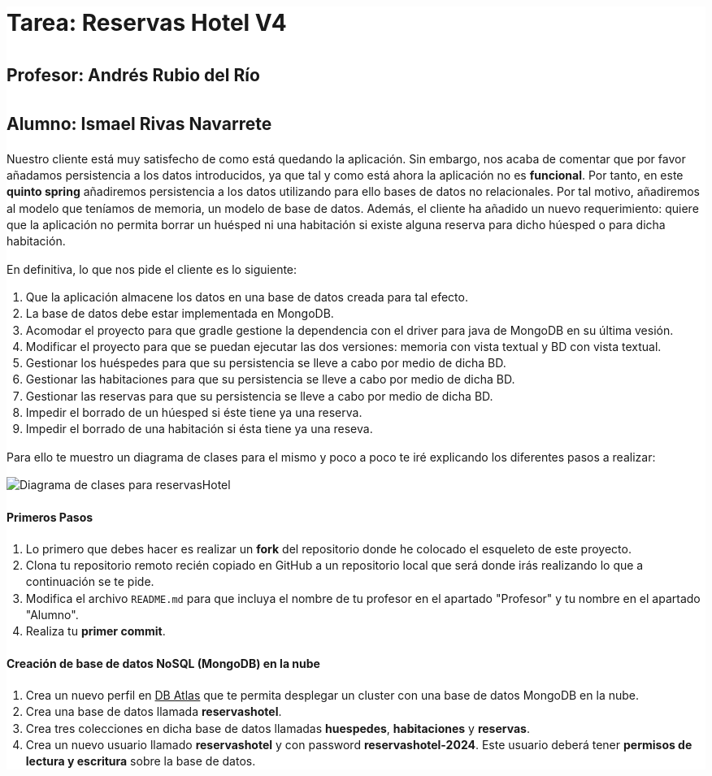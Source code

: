 # Tarea: Reservas Hotel V4
## Profesor: Andrés Rubio del Río
## Alumno: Ismael Rivas Navarrete

Nuestro cliente está muy satisfecho de como está quedando la aplicación. Sin embargo, nos acaba de comentar que por favor 
añadamos persistencia a los datos introducidos, ya que tal y como está ahora la aplicación no es **funcional**. Por tanto, en 
este **quinto spring** añadiremos persistencia a los datos utilizando para ello bases de datos no relacionales. Por tal motivo, 
añadiremos al modelo que teníamos de memoria, un modelo de base de datos. Además, el cliente ha añadido un nuevo requerimiento: 
quiere que la aplicación no permita borrar un huésped ni una habitación si existe alguna reserva para dicho húesped o para dicha habitación.

En definitiva, lo que nos pide el cliente es lo siguiente:

1. Que la aplicación almacene los datos en una base de datos creada para tal efecto. 
2. La base de datos debe estar implementada en MongoDB.
3. Acomodar el proyecto para que gradle gestione la dependencia con el driver para java de MongoDB en su última vesión.
4. Modificar el proyecto para que se puedan ejecutar las dos versiones: memoria con vista textual y BD con vista textual.
5. Gestionar los huéspedes para que su persistencia se lleve a cabo por medio de dicha BD.
6. Gestionar las habitaciones para que su persistencia se lleve a cabo por medio de dicha BD.
7. Gestionar las reservas para que su persistencia se lleve a cabo por medio de dicha BD.
8. Impedir el borrado de un húesped si éste tiene ya una reserva.
9. Impedir el borrado de una habitación si ésta tiene ya una reseva.

Para ello te muestro un diagrama de clases para el mismo y poco a poco te iré explicando los diferentes pasos a realizar:

![Diagrama de clases para reservasHotel](https://raw.githubusercontent.com/andresrubiodelrio/ReservasHotel_v4/master/src/main/resources/uml/ReservasHotel_v4.png)

#### Primeros Pasos
1. Lo primero que debes hacer es realizar un **fork** del repositorio donde he colocado el esqueleto de este proyecto.
2. Clona tu repositorio remoto recién copiado en GitHub a un repositorio local que será donde irás realizando lo que a continuación se te pide.
3. Modifica el archivo `README.md` para que incluya el nombre de tu profesor en el apartado "Profesor" y tu nombre en el apartado "Alumno".
4. Realiza tu **primer commit**.

#### Creación de base de datos NoSQL (MongoDB) en la nube
1. Crea un nuevo perfil en [DB Atlas](https://www.mongodb.com/es/cloud/atlas/efficiency) que te permita desplegar un cluster con una base de datos MongoDB en la nube.
2. Crea una base de datos llamada **reservashotel**.
3. Crea tres colecciones en dicha base de datos llamadas **huespedes**, **habitaciones** y **reservas**.
4. Crea un nuevo usuario llamado **reservashotel** y con password **reservashotel-2024**. Este usuario deberá tener **permisos de lectura y escritura** sobre la base de datos.

